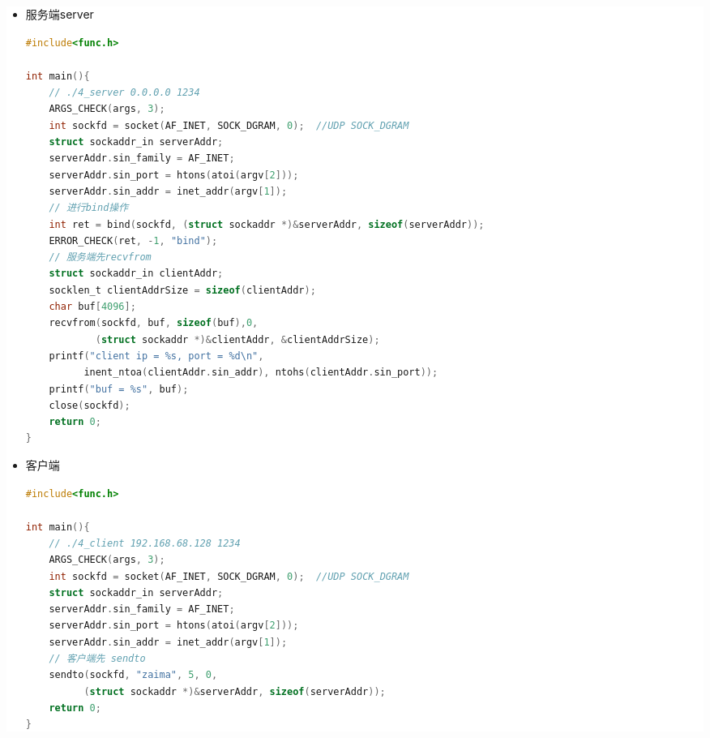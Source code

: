 - 服务端server

  ```c
  #include<func.h>
  
  int main(){
      // ./4_server 0.0.0.0 1234
      ARGS_CHECK(args, 3);
      int sockfd = socket(AF_INET, SOCK_DGRAM, 0);  //UDP SOCK_DGRAM
      struct sockaddr_in serverAddr; 
      serverAddr.sin_family = AF_INET;
      serverAddr.sin_port = htons(atoi(argv[2]));
      serverAddr.sin_addr = inet_addr(argv[1]);
      // 进行bind操作
      int ret = bind(sockfd, (struct sockaddr *)&serverAddr, sizeof(serverAddr));
      ERROR_CHECK(ret, -1, "bind");
      // 服务端先recvfrom
      struct sockaddr_in clientAddr;
      socklen_t clientAddrSize = sizeof(clientAddr);
      char buf[4096];
      recvfrom(sockfd, buf, sizeof(buf),0,
              (struct sockaddr *)&clientAddr, &clientAddrSize);
      printf("client ip = %s, port = %d\n",
            inent_ntoa(clientAddr.sin_addr), ntohs(clientAddr.sin_port));
      printf("buf = %s", buf);
      close(sockfd);
      return 0;
  }
  ```

- 客户端

  ```c
  #include<func.h>
  
  int main(){
      // ./4_client 192.168.68.128 1234
      ARGS_CHECK(args, 3);
      int sockfd = socket(AF_INET, SOCK_DGRAM, 0);  //UDP SOCK_DGRAM
      struct sockaddr_in serverAddr; 
      serverAddr.sin_family = AF_INET;
      serverAddr.sin_port = htons(atoi(argv[2]));
      serverAddr.sin_addr = inet_addr(argv[1]);
      // 客户端先 sendto
      sendto(sockfd, "zaima", 5, 0,
            (struct sockaddr *)&serverAddr, sizeof(serverAddr));
      return 0;
  }
  ```

  
